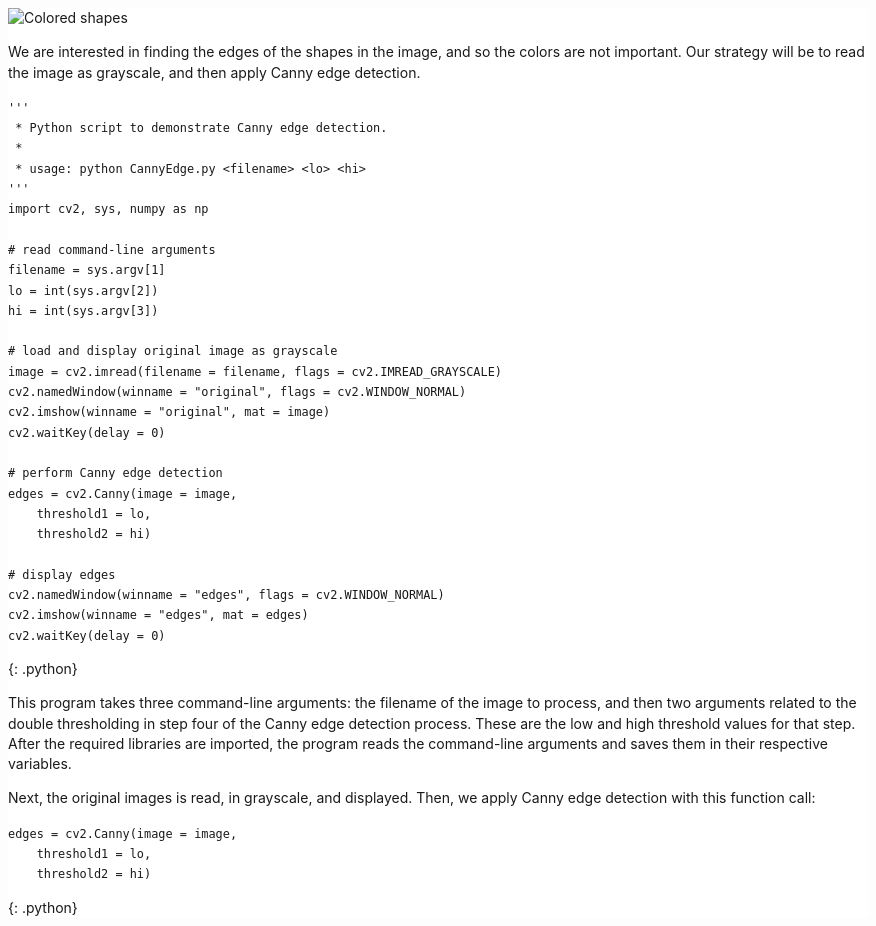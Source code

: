 ![Colored shapes](../fig/07-junk.jpg)

We are interested in finding the edges of the shapes in the image, and so the
colors are not important. Our strategy will be to read the image as grayscale,
and then apply Canny edge detection. 

~~~
'''
 * Python script to demonstrate Canny edge detection.
 *
 * usage: python CannyEdge.py <filename> <lo> <hi>
'''
import cv2, sys, numpy as np

# read command-line arguments
filename = sys.argv[1]
lo = int(sys.argv[2])
hi = int(sys.argv[3])

# load and display original image as grayscale
image = cv2.imread(filename = filename, flags = cv2.IMREAD_GRAYSCALE)
cv2.namedWindow(winname = "original", flags = cv2.WINDOW_NORMAL)
cv2.imshow(winname = "original", mat = image)
cv2.waitKey(delay = 0)

# perform Canny edge detection
edges = cv2.Canny(image = image, 
    threshold1 = lo,
    threshold2 = hi)

# display edges
cv2.namedWindow(winname = "edges", flags = cv2.WINDOW_NORMAL)
cv2.imshow(winname = "edges", mat = edges)
cv2.waitKey(delay = 0)
~~~
{: .python}

This program takes three command-line arguments: the filename of the image to
process, and then two arguments related to the double thresholding in step four
of the Canny edge detection process. These are the low and high threshold 
values for that step. After the required libraries are imported, the 
program reads the command-line arguments and saves them in their respective
variables. 

Next, the original images is read, in grayscale, and displayed. Then, we apply
Canny edge detection with this function call:

~~~
edges = cv2.Canny(image = image, 
    threshold1 = lo,
    threshold2 = hi)
~~~
{: .python}
